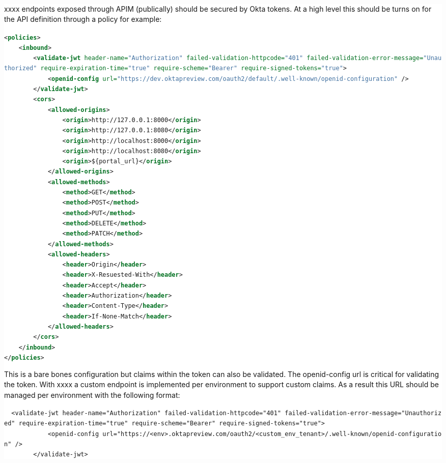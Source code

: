 xxxx endpoints exposed through APIM (publically) should be secured by Okta tokens. At a high level this should be turns on for the API definition through a policy for example:

```xml
<policies>
    <inbound> 
        <validate-jwt header-name="Authorization" failed-validation-httpcode="401" failed-validation-error-message="Unauthorized" require-expiration-time="true" require-scheme="Bearer" require-signed-tokens="true">
            <openid-config url="https://dev.oktapreview.com/oauth2/default/.well-known/openid-configuration" />
        </validate-jwt>
        <cors>
            <allowed-origins>
                <origin>http://127.0.0.1:8000</origin>
                <origin>http://127.0.0.1:8080</origin>
                <origin>http://localhost:8000</origin>
                <origin>http://localhost:8080</origin>
                <origin>${portal_url}</origin>
            </allowed-origins>
            <allowed-methods>
                <method>GET</method>
                <method>POST</method>
                <method>PUT</method>
                <method>DELETE</method>
                <method>PATCH</method>
            </allowed-methods>
            <allowed-headers>
                <header>Origin</header>
                <header>X-Resuested-With</header>
                <header>Accept</header>
                <header>Authorization</header>
                <header>Content-Type</header>
                <header>If-None-Match</header>
            </allowed-headers>
        </cors>
    </inbound>
</policies>
```

This is a bare bones configuration but claims within the token can also be validated. The openid-config url is critical for validating the token. With xxxx a custom endpoint is implemented per environment to support custom claims. As a result this URL should be managed per environment with the following format:

```
  <validate-jwt header-name="Authorization" failed-validation-httpcode="401" failed-validation-error-message="Unauthorized" require-expiration-time="true" require-scheme="Bearer" require-signed-tokens="true">
            <openid-config url="https://<env>.oktapreview.com/oauth2/<custom_env_tenant>/.well-known/openid-configuration" />
        </validate-jwt>
```
